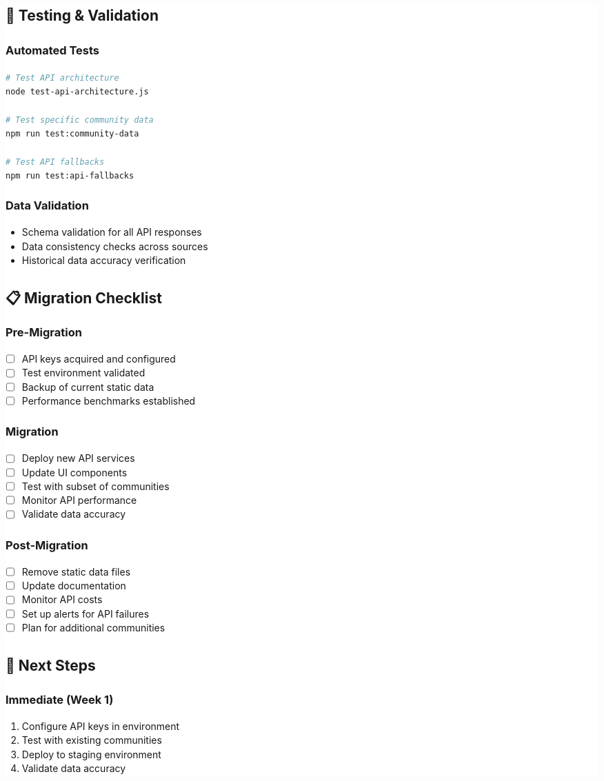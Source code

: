 ## 🧪 Testing & Validation

### Automated Tests
```bash
# Test API architecture
node test-api-architecture.js

# Test specific community data
npm run test:community-data

# Test API fallbacks
npm run test:api-fallbacks
```

### Data Validation
- Schema validation for all API responses
- Data consistency checks across sources
- Historical data accuracy verification

## 📋 Migration Checklist

### Pre-Migration
- [ ] API keys acquired and configured
- [ ] Test environment validated
- [ ] Backup of current static data
- [ ] Performance benchmarks established

### Migration
- [ ] Deploy new API services
- [ ] Update UI components
- [ ] Test with subset of communities
- [ ] Monitor API performance
- [ ] Validate data accuracy

### Post-Migration
- [ ] Remove static data files
- [ ] Update documentation
- [ ] Monitor API costs
- [ ] Set up alerts for API failures
- [ ] Plan for additional communities

## 🎉 Next Steps

### Immediate (Week 1)
1. Configure API keys in environment
2. Test with existing communities
3. Deploy to staging environment
4. Validate data accuracy

